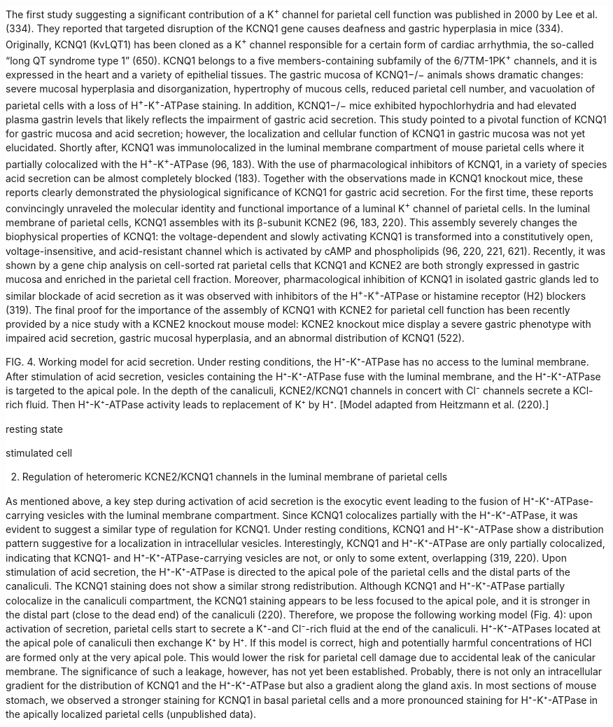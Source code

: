 The first study suggesting a significant contribution of a K<sup>+</sup> channel for parietal cell function was published in 2000 by Lee et al. (334). They reported that targeted disruption of the KCNQ1 gene causes deafness and gastric hyperplasia in mice (334). Originally, KCNQ1 (KvLQT1) has been cloned as a K<sup>+</sup> channel responsible for a certain form of cardiac arrhythmia, the so-called “long QT syndrome type 1” (650). KCNQ1 belongs to a five members-containing subfamily of the 6/7TM-1PK<sup>+</sup> channels, and it is expressed in the heart and a variety of epithelial tissues. The gastric mucosa of KCNQ1−/− animals shows dramatic changes: severe mucosal hyperplasia and disorganization, hypertrophy of mucous cells, reduced parietal cell number, and vacuolation of parietal cells with a loss of H<sup>+</sup>-K<sup>+</sup>-ATPase staining. In addition, KCNQ1−/− mice exhibited hypochlorhydria and had elevated plasma gastrin levels that likely reflects the impairment of gastric acid secretion. This study pointed to a pivotal function of KCNQ1 for gastric mucosa and acid secretion; however, the localization and cellular function of KCNQ1 in gastric mucosa was not yet elucidated. Shortly after, KCNQ1 was immunolocalized in the luminal membrane compartment of mouse parietal cells where it partially colocalized with the H<sup>+</sup>-K<sup>+</sup>-ATPase (96, 183). With the use of pharmacological inhibitors of KCNQ1, in a variety of species acid secretion can be almost completely blocked (183). Together with the observations made in KCNQ1 knockout mice, these reports clearly demonstrated the physiological significance of KCNQ1 for gastric acid secretion. For the first time, these reports convincingly unraveled the molecular identity and functional importance of a luminal K<sup>+</sup> channel of parietal cells. In the luminal membrane of parietal cells, KCNQ1 assembles with its β-subunit KCNE2 (96, 183, 220). This assembly severely changes the biophysical properties of KCNQ1: the voltage-dependent and slowly activating KCNQ1 is transformed into a constitutively open, voltage-insensitive, and acid-resistant channel which is activated by cAMP and phospholipids (96, 220, 221, 621). Recently, it was shown by a gene chip analysis on cell-sorted rat parietal cells that KCNQ1 and KCNE2 are both strongly expressed in gastric mucosa and enriched in the parietal cell fraction. Moreover, pharmacological inhibition of KCNQ1 in isolated gastric glands led to similar blockade of acid secretion as it was observed with inhibitors of the H<sup>+</sup>-K<sup>+</sup>-ATPase or histamine receptor (H2) blockers (319). The final proof for the importance of the assembly of KCNQ1 with KCNE2 for parietal cell function has been recently provided by a nice study with a KCNE2 knockout mouse model: KCNE2 knockout mice display a severe gastric phenotype with impaired acid secretion, gastric mucosal hyperplasia, and an abnormal distribution of KCNQ1 (522).

FIG. 4. Working model for acid secretion. Under resting conditions, the H⁺-K⁺-ATPase has no access to the luminal membrane. After stimulation of acid secretion, vesicles containing the H⁺-K⁺-ATPase fuse with the luminal membrane, and the H⁺-K⁺-ATPase is targeted to the apical pole. In the depth of the canaliculi, KCNE2/KCNQ1 channels in concert with Cl⁻ channels secrete a KCl-rich fluid. Then H⁺-K⁺-ATPase activity leads to replacement of K⁺ by H⁺. [Model adapted from Heitzmann et al. (220).]

resting state

stimulated cell

2. Regulation of heteromeric KCNE2/KCNQ1 channels in the luminal membrane of parietal cells

As mentioned above, a key step during activation of acid secretion is the exocytic event leading to the fusion of H⁺-K⁺-ATPase-carrying vesicles with the luminal membrane compartment. Since KCNQ1 colocalizes partially with the H⁺-K⁺-ATPase, it was evident to suggest a similar type of regulation for KCNQ1. Under resting conditions, KCNQ1 and H⁺-K⁺-ATPase show a distribution pattern suggestive for a localization in intracellular vesicles. Interestingly, KCNQ1 and H⁺-K⁺-ATPase are only partially colocalized, indicating that KCNQ1- and H⁺-K⁺-ATPase-carrying vesicles are not, or only to some extent, overlapping (319, 220). Upon stimulation of acid secretion, the H⁺-K⁺-ATPase is directed to the apical pole of the parietal cells and the distal parts of the canaliculi. The KCNQ1 staining does not show a similar strong redistribution. Although KCNQ1 and H⁺-K⁺-ATPase partially colocalize in the canaliculi compartment, the KCNQ1 staining appears to be less focused to the apical pole, and it is stronger in the distal part (close to the dead end) of the canaliculi (220). Therefore, we propose the following working model (Fig. 4): upon activation of secretion, parietal cells start to secrete a K⁺-and Cl⁻-rich fluid at the end of the canaliculi. H⁺-K⁺-ATPases located at the apical pole of canaliculi then exchange K⁺ by H⁺. If this model is correct, high and potentially harmful concentrations of HCl are formed only at the very apical pole. This would lower the risk for parietal cell damage due to accidental leak of the canicular membrane. The significance of such a leakage, however, has not yet been established. Probably, there is not only an intracellular gradient for the distribution of KCNQ1 and the H⁺-K⁺-ATPase but also a gradient along the gland axis. In most sections of mouse stomach, we observed a stronger staining for KCNQ1 in basal parietal cells and a more pronounced staining for H⁺-K⁺-ATPase in the apically localized parietal cells (unpublished data).

